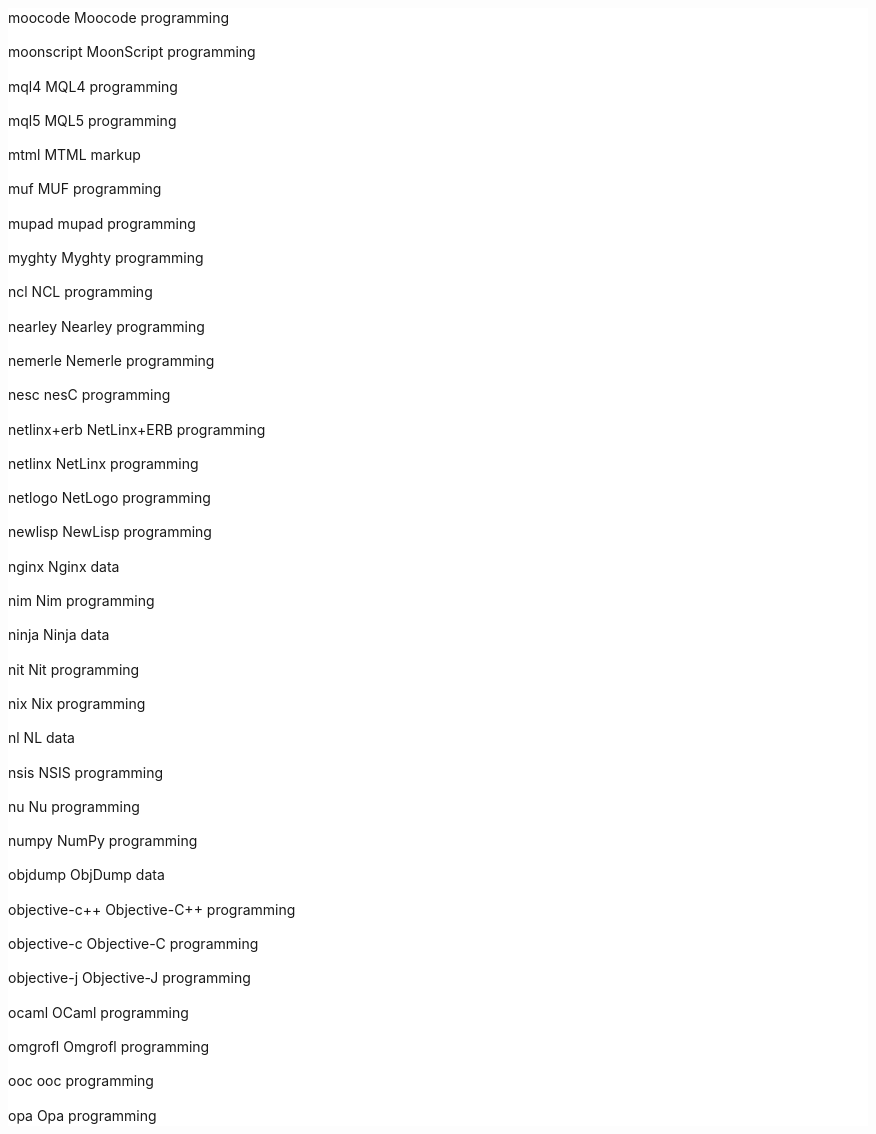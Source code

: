   moocode                          Moocode                          programming     

  moonscript                       MoonScript                       programming     

  mql4                             MQL4                             programming     

  mql5                             MQL5                             programming     

  mtml                             MTML                             markup          

  muf                              MUF                              programming     

  mupad                            mupad                            programming     

  myghty                           Myghty                           programming     

  ncl                              NCL                              programming     

  nearley                          Nearley                          programming     

  nemerle                          Nemerle                          programming     

  nesc                             nesC                             programming     

  netlinx+erb                      NetLinx+ERB                      programming     

  netlinx                          NetLinx                          programming     

  netlogo                          NetLogo                          programming     

  newlisp                          NewLisp                          programming     

  nginx                            Nginx                            data            

  nim                              Nim                              programming     

  ninja                            Ninja                            data            

  nit                              Nit                              programming     

  nix                              Nix                              programming     

  nl                               NL                               data            

  nsis                             NSIS                             programming     

  nu                               Nu                               programming     

  numpy                            NumPy                            programming     

  objdump                          ObjDump                          data            

  objective-c++                    Objective-C++                    programming     

  objective-c                      Objective-C                      programming     

  objective-j                      Objective-J                      programming     

  ocaml                            OCaml                            programming     

  omgrofl                          Omgrofl                          programming     

  ooc                              ooc                              programming     

  opa                              Opa                              programming     
